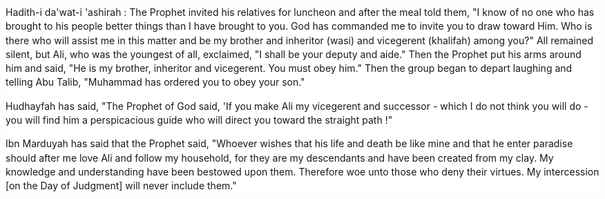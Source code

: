 Hadith-i da'wat-i 'ashirah : The Prophet invited his relatives for
luncheon and after the meal told them, "I know of no one who has brought
to his people better things than I have brought to you. God has
commanded me to invite you to draw toward Him. Who is there who will
assist me in this matter and be my brother and inheritor (wasi) and
vicegerent (khalifah) among you?" All remained silent, but Ali, who was
the youngest of all, exclaimed, "I shall be your deputy and aide." Then
the Prophet put his arms around him and said, "He is my brother,
inheritor and vicegerent. You must obey him." Then the group began to
depart laughing and telling Abu Talib, "Muhammad has ordered you to obey
your son."

Hudhayfah has said, "The Prophet of God said, 'If you make Ali my
vicegerent and successor - which I do not think you will do - you will
find him a perspicacious guide who will direct you toward the straight
path !"

Ibn Marduyah has said that the Prophet said, "Whoever wishes that his
life and death be like mine and that he enter paradise should after me
love Ali and follow my household, for they are my descendants and have
been created from my clay. My knowledge and understanding have been
bestowed upon them. Therefore woe unto those who deny their virtues. My
intercession [on the Day of Judgment] will never include them."


